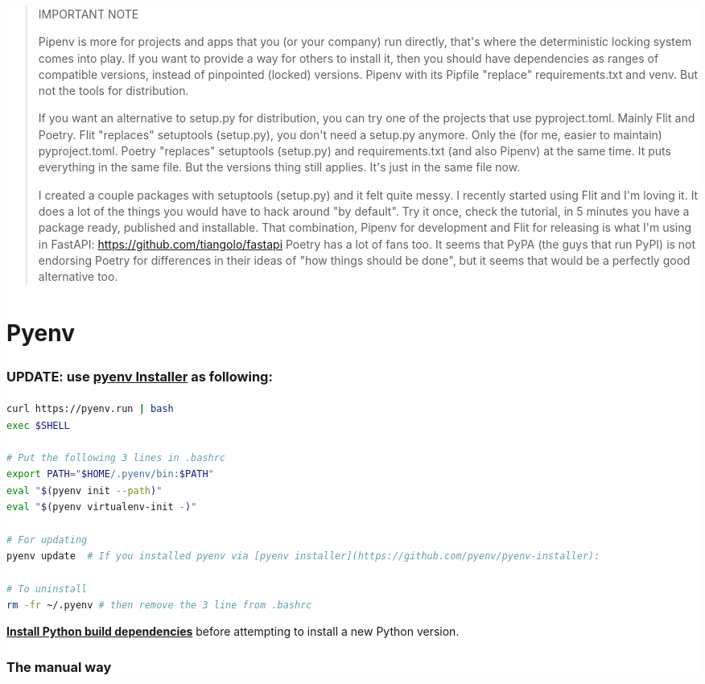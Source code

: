 
> IMPORTANT NOTE
>
> Pipenv is more for projects and apps that you (or your company) run directly, that's where the deterministic locking system comes into play. If you want to provide a way for others to install it, then you should have dependencies as ranges of compatible versions, instead of pinpointed (locked) versions. Pipenv with its Pipfile "replace" requirements.txt and venv. But not the tools for distribution.
>
> If you want an alternative to setup.py for distribution, you can try one of the projects that use pyproject.toml. Mainly Flit and Poetry.
Flit "replaces" setuptools (setup.py), you don't need a setup.py anymore. Only the (for me, easier to maintain) pyproject.toml.
Poetry "replaces" setuptools (setup.py) and requirements.txt (and also Pipenv) at the same time. It puts everything in the same file. But the versions thing still applies. It's just in the same file now.
> 
> I created a couple packages with setuptools (setup.py) and it felt quite messy. I recently started using Flit and I'm loving it. It does a lot of the things you would have to hack around "by default". Try it once, check the tutorial, in 5 minutes you have a package ready, published and installable. That combination, Pipenv for development and Flit for releasing is what I'm using in FastAPI: https://github.com/tiangolo/fastapi
Poetry has a lot of fans too. It seems that PyPA (the guys that run PyPI) is not endorsing Poetry for differences in their ideas of "how things should be done", but it seems that would be a perfectly good alternative too.


# Pyenv
### UPDATE: use [pyenv Installer](https://github.com/pyenv/pyenv-installer) as following:
```bash
curl https://pyenv.run | bash
exec $SHELL

# Put the following 3 lines in .bashrc
export PATH="$HOME/.pyenv/bin:$PATH"
eval "$(pyenv init --path)"
eval "$(pyenv virtualenv-init -)"

# For updating
pyenv update  # If you installed pyenv via [pyenv installer](https://github.com/pyenv/pyenv-installer):

# To uninstall
rm -fr ~/.pyenv # then remove the 3 line from .bashrc
```
[**Install Python build dependencies**](https://github.com/pyenv/pyenv/wiki#suggested-build-environment)
  before attempting to install a new Python version.

### The manual way
